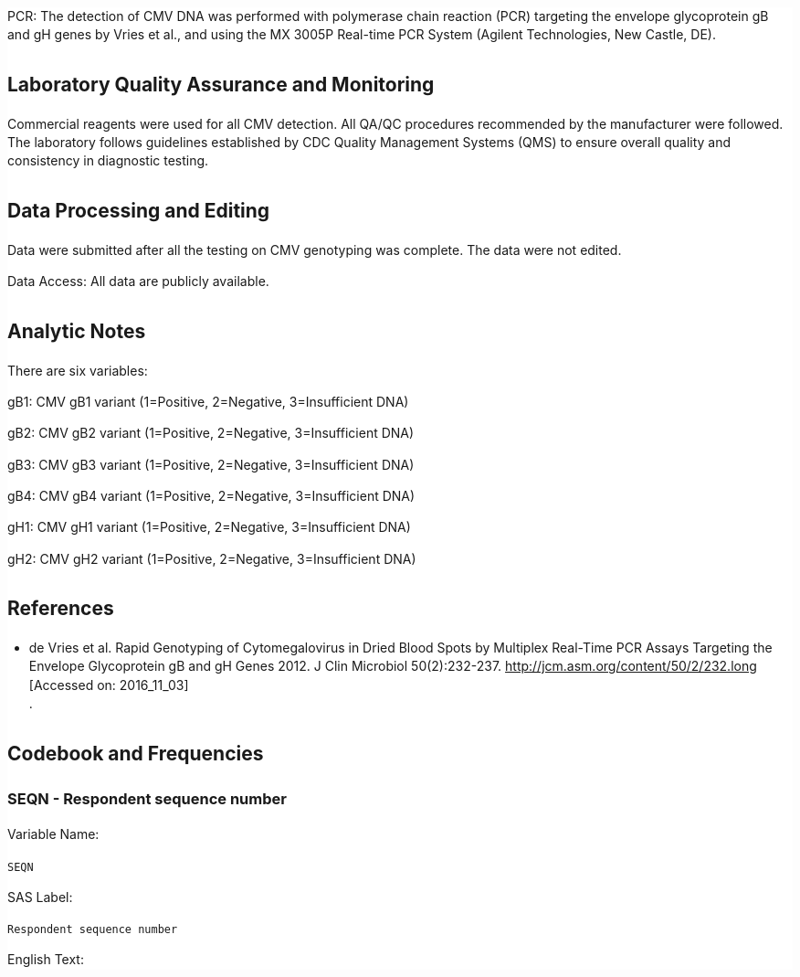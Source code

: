 PCR: The detection of CMV DNA was performed with polymerase chain reaction
(PCR) targeting the envelope glycoprotein gB and gH genes by Vries et al., and
using the MX 3005P Real-time PCR System (Agilent Technologies, New Castle,
DE).

## Laboratory Quality Assurance and Monitoring

Commercial reagents were used for all CMV detection. All QA/QC procedures
recommended by the manufacturer were followed. The laboratory follows
guidelines established by CDC Quality Management Systems (QMS) to ensure
overall quality and consistency in diagnostic testing.

## Data Processing and Editing

Data were submitted after all the testing on CMV genotyping was complete. The
data were not edited.  
  
Data Access: All data are publicly available.

## Analytic Notes

There are six variables:

gB1: CMV gB1 variant (1=Positive, 2=Negative, 3=Insufficient DNA)

gB2: CMV gB2 variant (1=Positive, 2=Negative, 3=Insufficient DNA)

gB3: CMV gB3 variant (1=Positive, 2=Negative, 3=Insufficient DNA)

gB4: CMV gB4 variant (1=Positive, 2=Negative, 3=Insufficient DNA)

gH1: CMV gH1 variant (1=Positive, 2=Negative, 3=Insufficient DNA)

gH2: CMV gH2 variant (1=Positive, 2=Negative, 3=Insufficient DNA)

## References

  * de Vries et al. Rapid Genotyping of Cytomegalovirus in Dried Blood Spots by Multiplex Real-Time PCR Assays Targeting the Envelope Glycoprotein gB and gH Genes 2012. J Clin Microbiol 50(2):232-237\. <http://jcm.asm.org/content/50/2/232.long> [Accessed on: 2016_11_03]   
.

## Codebook and Frequencies

### SEQN - Respondent sequence number

Variable Name:

    SEQN
SAS Label:

    Respondent sequence number
English Text:

